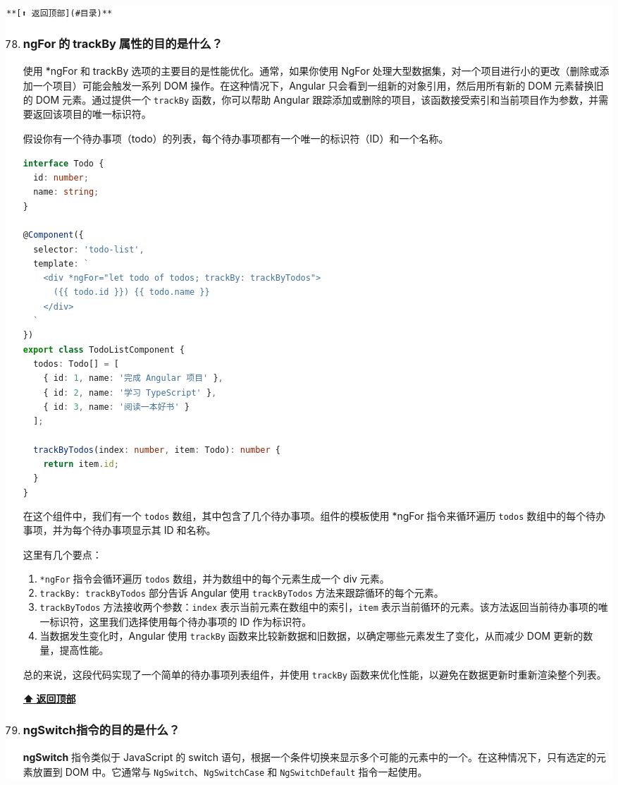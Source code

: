     **[⬆ 返回顶部](#目录)**

    

78. ### ngFor 的 trackBy 属性的目的是什么？

    使用 *ngFor 和 trackBy 选项的主要目的是性能优化。通常，如果你使用 NgFor 处理大型数据集，对一个项目进行小的更改（删除或添加一个项目）可能会触发一系列 DOM 操作。在这种情况下，Angular 只会看到一组新的对象引用，然后用所有新的 DOM 元素替换旧的 DOM 元素。通过提供一个 `trackBy` 函数，你可以帮助 Angular 跟踪添加或删除的项目，该函数接受索引和当前项目作为参数，并需要返回该项目的唯一标识符。

    假设你有一个待办事项（todo）的列表，每个待办事项都有一个唯一的标识符（ID）和一个名称。

    ```typescript
    interface Todo {
      id: number;
      name: string;
    }
    
    @Component({
      selector: 'todo-list',
      template: `
        <div *ngFor="let todo of todos; trackBy: trackByTodos">
          ({{ todo.id }}) {{ todo.name }}
        </div>
      `
    })
    export class TodoListComponent {
      todos: Todo[] = [
        { id: 1, name: '完成 Angular 项目' },
        { id: 2, name: '学习 TypeScript' },
        { id: 3, name: '阅读一本好书' }
      ];
    
      trackByTodos(index: number, item: Todo): number {
        return item.id;
      }
    }
    ```

    在这个组件中，我们有一个 `todos` 数组，其中包含了几个待办事项。组件的模板使用 *ngFor 指令来循环遍历 `todos` 数组中的每个待办事项，并为每个待办事项显示其 ID 和名称。

    这里有几个要点：

    1. `*ngFor` 指令会循环遍历 `todos` 数组，并为数组中的每个元素生成一个 div 元素。
    2. `trackBy: trackByTodos` 部分告诉 Angular 使用 `trackByTodos` 方法来跟踪循环的每个元素。
    3. `trackByTodos` 方法接收两个参数：`index` 表示当前元素在数组中的索引，`item` 表示当前循环的元素。该方法返回当前待办事项的唯一标识符，这里我们选择使用每个待办事项的 ID 作为标识符。
    4. 当数据发生变化时，Angular 使用 `trackBy` 函数来比较新数据和旧数据，以确定哪些元素发生了变化，从而减少 DOM 更新的数量，提高性能。

    总的来说，这段代码实现了一个简单的待办事项列表组件，并使用 `trackBy` 函数来优化性能，以避免在数据更新时重新渲染整个列表。

    **[⬆ 返回顶部](#目录)**

    

79. ### ngSwitch指令的目的是什么？

    **ngSwitch** 指令类似于 JavaScript 的 switch 语句，根据一个条件切换来显示多个可能的元素中的一个。在这种情况下，只有选定的元素放置到 DOM 中。它通常与 `NgSwitch`、`NgSwitchCase` 和 `NgSwitchDefault` 指令一起使用。

